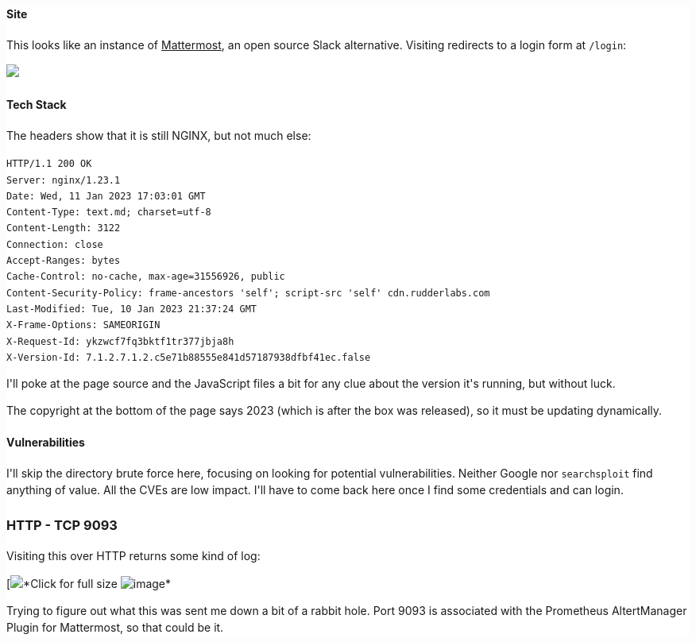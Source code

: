 #### Site

This looks like an instance of
[Mattermost](https://github.com/mattermost/mattermost-server), an open
source Slack alternative. Visiting redirects to a login form at
`/login`:

![](/img/image-20230111120420590.png)

#### Tech Stack

The headers show that it is still NGINX, but not much else:



    HTTP/1.1 200 OK
    Server: nginx/1.23.1
    Date: Wed, 11 Jan 2023 17:03:01 GMT
    Content-Type: text.md; charset=utf-8
    Content-Length: 3122
    Connection: close
    Accept-Ranges: bytes
    Cache-Control: no-cache, max-age=31556926, public
    Content-Security-Policy: frame-ancestors 'self'; script-src 'self' cdn.rudderlabs.com
    Last-Modified: Tue, 10 Jan 2023 21:37:24 GMT
    X-Frame-Options: SAMEORIGIN
    X-Request-Id: ykzwcf7fq3bktf1tr377jbja8h
    X-Version-Id: 7.1.2.7.1.2.c5e71b88555e841d57187938dfbf41ec.false



I'll poke at the page source and the JavaScript files a bit for any clue
about the version it's running, but without luck.

The copyright at the bottom of the page says 2023 (which is after the
box was released), so it must be updating dynamically.

#### Vulnerabilities

I'll skip the directory brute force here, focusing on looking for
potential vulnerabilities. Neither Google nor `searchsploit` find
anything of value. All the CVEs are low impact. I'll have to come back
here once I find some credentials and can login.

### HTTP - TCP 9093

Visiting this over HTTP returns some kind of log:

[![](/img/image-20230111122430910.png)*Click
for full size
![image*](/img/image-20230111122430910.png)

Trying to figure out what this was sent me down a bit of a rabbit hole.
Port 9093 is associated with the Prometheus AltertManager Plugin for
Mattermost, so that could be it.
